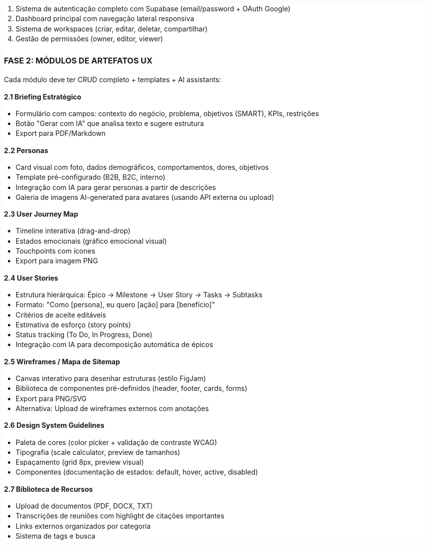 1. Sistema de autenticação completo com Supabase (email/password + OAuth Google)
2. Dashboard principal com navegação lateral responsiva
3. Sistema de workspaces (criar, editar, deletar, compartilhar)
4. Gestão de permissões (owner, editor, viewer)

### FASE 2: MÓDULOS DE ARTEFATOS UX

Cada módulo deve ter CRUD completo + templates + AI assistants:

**2.1 Briefing Estratégico**

- Formulário com campos: contexto do negócio, problema, objetivos (SMART), KPIs, restrições
- Botão "Gerar com IA" que analisa texto e sugere estrutura
- Export para PDF/Markdown

**2.2 Personas**

- Card visual com foto, dados demográficos, comportamentos, dores, objetivos
- Template pré-configurado (B2B, B2C, interno)
- Integração com IA para gerar personas a partir de descrições
- Galeria de imagens AI-generated para avatares (usando API externa ou upload)

**2.3 User Journey Map**

- Timeline interativa (drag-and-drop)
- Estados emocionais (gráfico emocional visual)
- Touchpoints com ícones
- Export para imagem PNG

**2.4 User Stories**

- Estrutura hierárquica: Épico → Milestone → User Story → Tasks → Subtasks
- Formato: "Como [persona], eu quero [ação] para [benefício]"
- Critérios de aceite editáveis
- Estimativa de esforço (story points)
- Status tracking (To Do, In Progress, Done)
- Integração com IA para decomposição automática de épicos

**2.5 Wireframes / Mapa de Sitemap**

- Canvas interativo para desenhar estruturas (estilo FigJam)
- Biblioteca de componentes pré-definidos (header, footer, cards, forms)
- Export para PNG/SVG
- Alternativa: Upload de wireframes externos com anotações

**2.6 Design System Guidelines**

- Paleta de cores (color picker + validação de contraste WCAG)
- Tipografia (scale calculator, preview de tamanhos)
- Espaçamento (grid 8px, preview visual)
- Componentes (documentação de estados: default, hover, active, disabled)

**2.7 Biblioteca de Recursos**

- Upload de documentos (PDF, DOCX, TXT)
- Transcrições de reuniões com highlight de citações importantes
- Links externos organizados por categoria
- Sistema de tags e busca


[^1]: 787961352-Design-de-Produto-Uma-visao-Product-Led-sobre-design-de-produtos-digitais-Josias-Olive.txt
[^2]: 685514993-Leis-Da-Psicologia-Aplicadas-a-UX-Jon-Yablonski-2020-Novatec-Editora-9788575226766-7b6.pdf
[^3]: 682070868-Lean-Inception.pdf
[^4]: 365559702-Design-Systems.pdf
[^5]: 756392621-100-casos-de-uso-de-IA-Generativa.txt